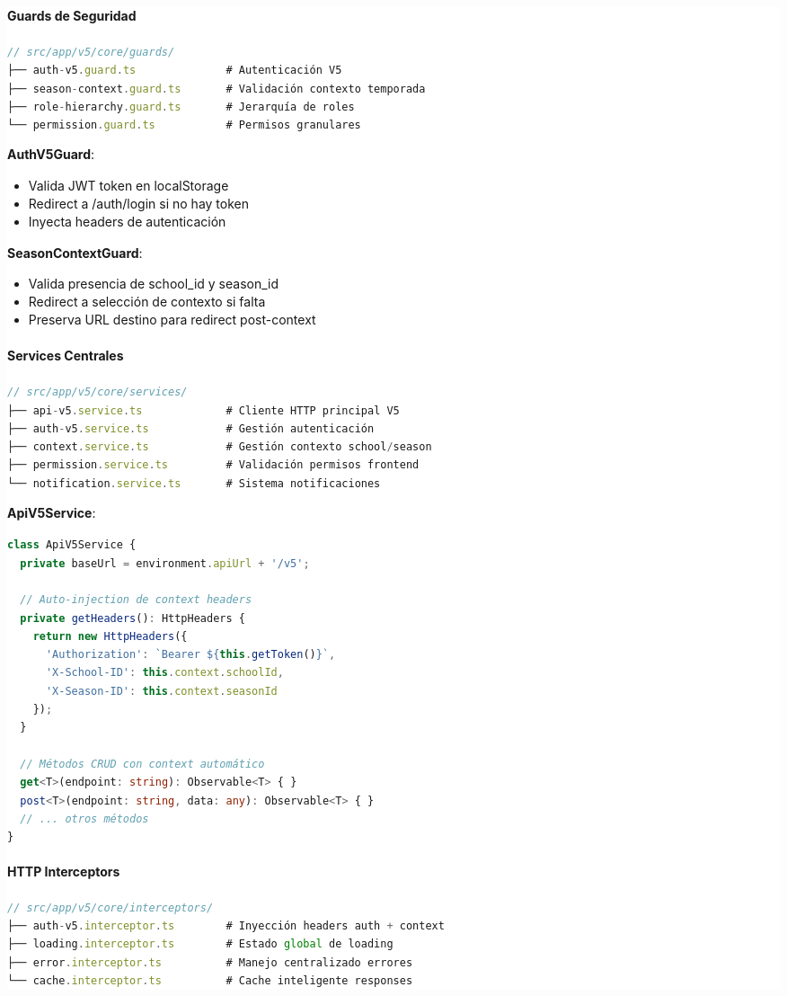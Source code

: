 #### Guards de Seguridad
```typescript
// src/app/v5/core/guards/
├── auth-v5.guard.ts              # Autenticación V5
├── season-context.guard.ts       # Validación contexto temporada
├── role-hierarchy.guard.ts       # Jerarquía de roles
└── permission.guard.ts           # Permisos granulares
```

**AuthV5Guard**:
- Valida JWT token en localStorage
- Redirect a /auth/login si no hay token
- Inyecta headers de autenticación

**SeasonContextGuard**:
- Valida presencia de school_id y season_id
- Redirect a selección de contexto si falta
- Preserva URL destino para redirect post-context

#### Services Centrales
```typescript
// src/app/v5/core/services/
├── api-v5.service.ts             # Cliente HTTP principal V5
├── auth-v5.service.ts            # Gestión autenticación
├── context.service.ts            # Gestión contexto school/season
├── permission.service.ts         # Validación permisos frontend
└── notification.service.ts       # Sistema notificaciones
```

**ApiV5Service**:
```typescript
class ApiV5Service {
  private baseUrl = environment.apiUrl + '/v5';
  
  // Auto-injection de context headers
  private getHeaders(): HttpHeaders {
    return new HttpHeaders({
      'Authorization': `Bearer ${this.getToken()}`,
      'X-School-ID': this.context.schoolId,
      'X-Season-ID': this.context.seasonId
    });
  }
  
  // Métodos CRUD con context automático
  get<T>(endpoint: string): Observable<T> { }
  post<T>(endpoint: string, data: any): Observable<T> { }
  // ... otros métodos
}
```

#### HTTP Interceptors
```typescript
// src/app/v5/core/interceptors/
├── auth-v5.interceptor.ts        # Inyección headers auth + context
├── loading.interceptor.ts        # Estado global de loading
├── error.interceptor.ts          # Manejo centralizado errores
└── cache.interceptor.ts          # Cache inteligente responses
```
